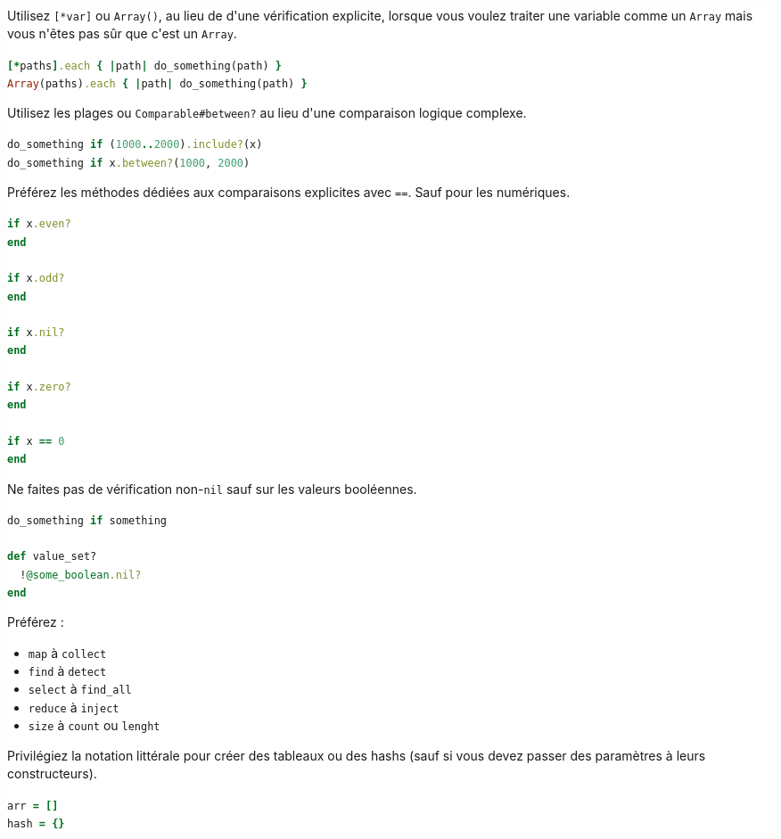 Utilisez `[*var]` ou `Array()`, au lieu de d'une vérification explicite, lorsque vous voulez traiter une variable comme un `Array` mais vous n'êtes pas sûr que c'est un `Array`.

```ruby
[*paths].each { |path| do_something(path) }
Array(paths).each { |path| do_something(path) }
```

Utilisez les plages ou `Comparable#between?` au lieu d'une comparaison logique complexe.

```ruby
do_something if (1000..2000).include?(x)
do_something if x.between?(1000, 2000)
```

Préférez les méthodes dédiées aux comparaisons explicites avec `==`. Sauf pour les numériques.

```ruby
if x.even?
end

if x.odd?
end

if x.nil?
end

if x.zero?
end

if x == 0
end
```

Ne faites pas de vérification non-`nil` sauf sur les valeurs booléennes.

```ruby
do_something if something

def value_set?
  !@some_boolean.nil?
end
```

Préférez :

* `map` à `collect`
* `find` à `detect`
* `select` à `find_all`
* `reduce` à `inject`
* `size` à `count` ou `lenght`

Privilégiez la notation littérale pour créer des tableaux ou des hashs (sauf si vous devez passer des paramètres à leurs constructeurs).

```ruby
arr = []
hash = {}
```

